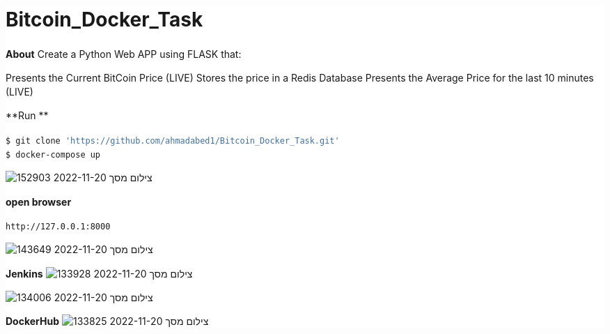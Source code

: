 ﻿# Bitcoin_Docker_Task
 
 **About**
Create a Python Web APP using FLASK that:

Presents the Current BitCoin Price (LIVE)
Stores the price in a Redis Database
Presents the Average Price for the last 10 minutes (LIVE)


**Run **
```bash
$ git clone 'https://github.com/ahmadabed1/Bitcoin_Docker_Task.git'
$ docker-compose up
```
<img width="705" alt="צילום מסך 2022-11-20 152903" src="https://user-images.githubusercontent.com/73169815/202904840-aa28d268-92a2-4b6a-b342-c89ac517f4fe.png">


**open browser**

    http://127.0.0.1:8000

<img width="960" alt="צילום מסך 2022-11-20 143649" src="https://user-images.githubusercontent.com/73169815/202903204-cd80c026-bf34-4a24-81e5-478095ee9ce3.png">

**Jenkins**
<img width="959" alt="צילום מסך 2022-11-20 133928" src="https://user-images.githubusercontent.com/73169815/202903337-4c79a92b-8f52-4500-97de-d94aa7d9e8ff.png">

<img width="960" alt="צילום מסך 2022-11-20 134006" src="https://user-images.githubusercontent.com/73169815/202903343-33bdd571-1429-4102-8db5-e36579b927d7.png">
 
 **DockerHub**
 <img width="960" alt="צילום מסך 2022-11-20 133825" src="https://user-images.githubusercontent.com/73169815/202903380-29133581-4bad-44a2-a897-b79c9ff975a6.png">
